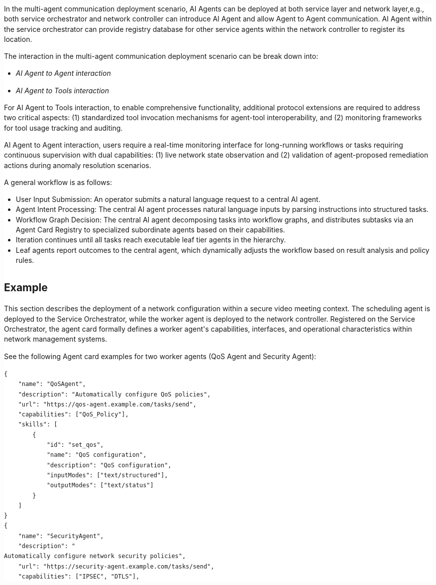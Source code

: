 In the multi-agent communication deployment scenario, AI Agents can be deployed at both service layer and network layer,e.g.,
both service orchestrator and network controller can introduce AI Agent and allow Agent to Agent communication. AI Agent
within the service orchestrator can provide registry database for other service agents within the network controller to
register its location.

The interaction in the multi-agent communication deployment scenario can be break down into:

- *AI Agent to Agent interaction*

- *AI Agent to Tools interaction*

For AI Agent to Tools interaction, to enable comprehensive functionality, additional protocol extensions are required to address two critical aspects:
 (1) standardized tool invocation mechanisms for agent-tool interoperability, and (2) monitoring frameworks for tool usage tracking and auditing.

AI Agent to Agent interaction, users require a real-time monitoring interface for long-running workflows or tasks requiring continuous supervision with dual
capabilities: (1) live network state observation and (2) validation of agent-proposed remediation actions during anomaly resolution scenarios.

A general workflow is as follows:

- User Input Submission: An operator submits a natural language request to a central AI agent.
- Agent Intent Processing: The central AI agent processes natural language inputs by parsing instructions into structured tasks.
- Workflow Graph Decision: The central AI agent decomposing tasks into workflow graphs, and distributes subtasks via an Agent Card Registry to specialized
  subordinate agents based on their capabilities.
- Iteration continues until all tasks reach executable leaf tier agents in the hierarchy.
- Leaf agents report outcomes to the central agent, which dynamically adjusts the workflow based on result analysis and policy rules.

## Example
This section describes the deployment of a network configuration within a secure video meeting context. The scheduling agent is deployed to the Service Orchestrator, while the worker agent is deployed to the network controller. Registered on the Service Orchestrator, the agent card formally defines a worker agent's capabilities, interfaces, and operational characteristics within network management systems.

See the following Agent card examples for two worker agents (QoS Agent and Security Agent):

~~~~
{
    "name": "QoSAgent",
    "description": "Automatically configure QoS policies",
    "url": "https://qos-agent.example.com/tasks/send",
    "capabilities": ["QoS_Policy"],
    "skills": [
        {
            "id": "set_qos",
            "name": "QoS configuration",
            "description": "QoS configuration",
            "inputModes": ["text/structured"],
            "outputModes": ["text/status"]
        }
    ]
}
{
    "name": "SecurityAgent",
    "description": "
Automatically configure network security policies",
    "url": "https://security-agent.example.com/tasks/send",
    "capabilities": ["IPSEC", "DTLS"],
~~~~